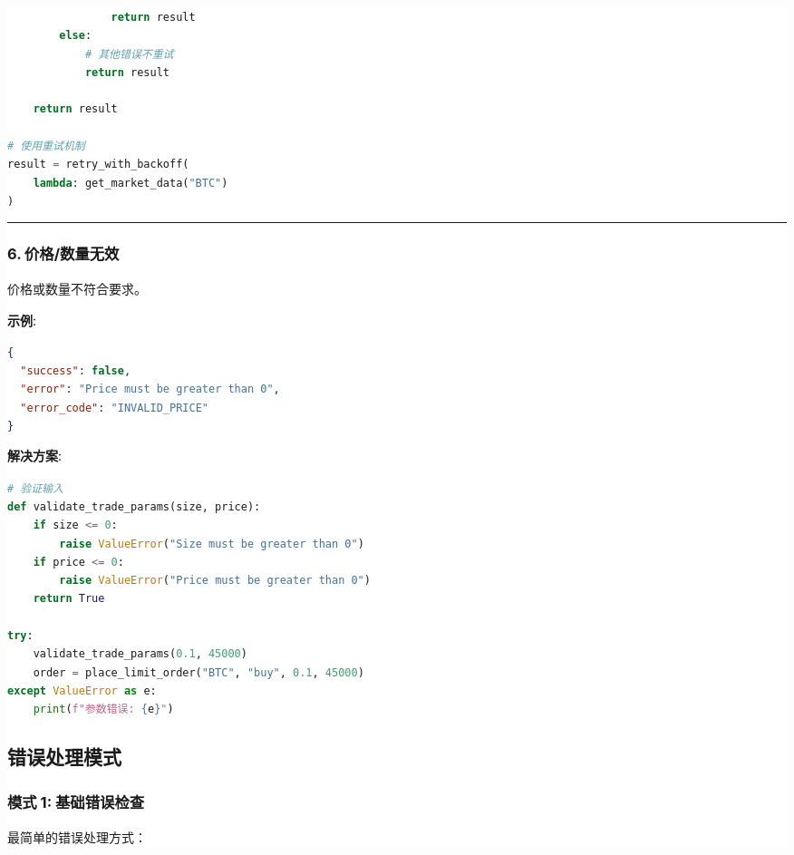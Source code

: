 ```python
                return result
        else:
            # 其他错误不重试
            return result

    return result

# 使用重试机制
result = retry_with_backoff(
    lambda: get_market_data("BTC")
)
```

---

### 6. 价格/数量无效

价格或数量不符合要求。

**示例**:

```json
{
  "success": false,
  "error": "Price must be greater than 0",
  "error_code": "INVALID_PRICE"
}
```

**解决方案**:

```python
# 验证输入
def validate_trade_params(size, price):
    if size <= 0:
        raise ValueError("Size must be greater than 0")
    if price <= 0:
        raise ValueError("Price must be greater than 0")
    return True

try:
    validate_trade_params(0.1, 45000)
    order = place_limit_order("BTC", "buy", 0.1, 45000)
except ValueError as e:
    print(f"参数错误: {e}")
```

## 错误处理模式

### 模式 1: 基础错误检查

最简单的错误处理方式：

